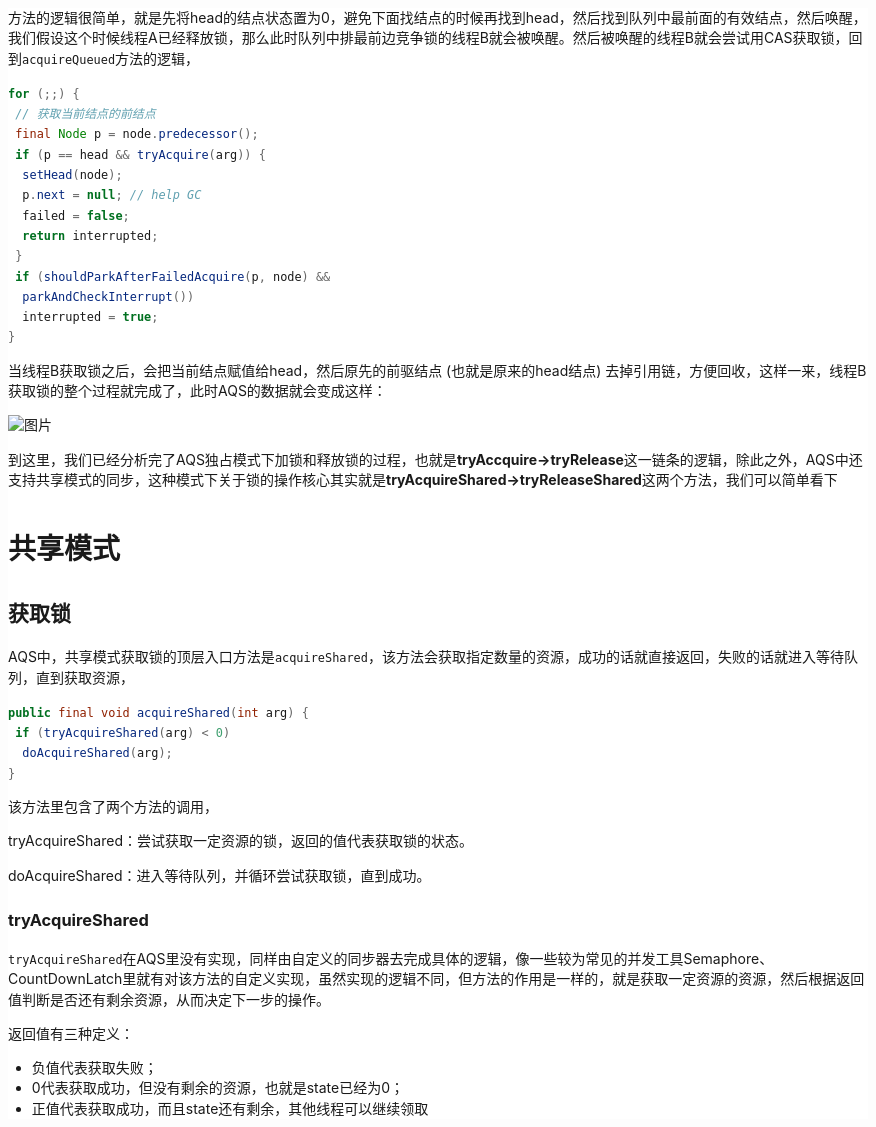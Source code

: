 方法的逻辑很简单，就是先将head的结点状态置为0，避免下面找结点的时候再找到head，然后找到队列中最前面的有效结点，然后唤醒，我们假设这个时候线程A已经释放锁，那么此时队列中排最前边竞争锁的线程B就会被唤醒。然后被唤醒的线程B就会尝试用CAS获取锁，回到`acquireQueued`方法的逻辑，

```java
for (;;) {
 // 获取当前结点的前结点
 final Node p = node.predecessor();
 if (p == head && tryAcquire(arg)) {
  setHead(node);
  p.next = null; // help GC
  failed = false;
  return interrupted;
 }
 if (shouldParkAfterFailedAcquire(p, node) &&
  parkAndCheckInterrupt())
  interrupted = true;
}
```

当线程B获取锁之后，会把当前结点赋值给head，然后原先的前驱结点 (也就是原来的head结点) 去掉引用链，方便回收，这样一来，线程B获取锁的整个过程就完成了，此时AQS的数据就会变成这样：

![图片](https://520li.oss-cn-hangzhou.aliyuncs.com/img/book/20201220172135.png)

到这里，我们已经分析完了AQS独占模式下加锁和释放锁的过程，也就是**tryAccquire->tryRelease**这一链条的逻辑，除此之外，AQS中还支持共享模式的同步，这种模式下关于锁的操作核心其实就是**tryAcquireShared->tryReleaseShared**这两个方法，我们可以简单看下

# 共享模式

## 获取锁

AQS中，共享模式获取锁的顶层入口方法是`acquireShared`，该方法会获取指定数量的资源，成功的话就直接返回，失败的话就进入等待队列，直到获取资源，

```java
public final void acquireShared(int arg) {
 if (tryAcquireShared(arg) < 0)
  doAcquireShared(arg);
}
```

该方法里包含了两个方法的调用，

tryAcquireShared：尝试获取一定资源的锁，返回的值代表获取锁的状态。

doAcquireShared：进入等待队列，并循环尝试获取锁，直到成功。

### tryAcquireShared

`tryAcquireShared`在AQS里没有实现，同样由自定义的同步器去完成具体的逻辑，像一些较为常见的并发工具Semaphore、CountDownLatch里就有对该方法的自定义实现，虽然实现的逻辑不同，但方法的作用是一样的，就是获取一定资源的资源，然后根据返回值判断是否还有剩余资源，从而决定下一步的操作。

返回值有三种定义：

- 负值代表获取失败；
- 0代表获取成功，但没有剩余的资源，也就是state已经为0；
- 正值代表获取成功，而且state还有剩余，其他线程可以继续领取
